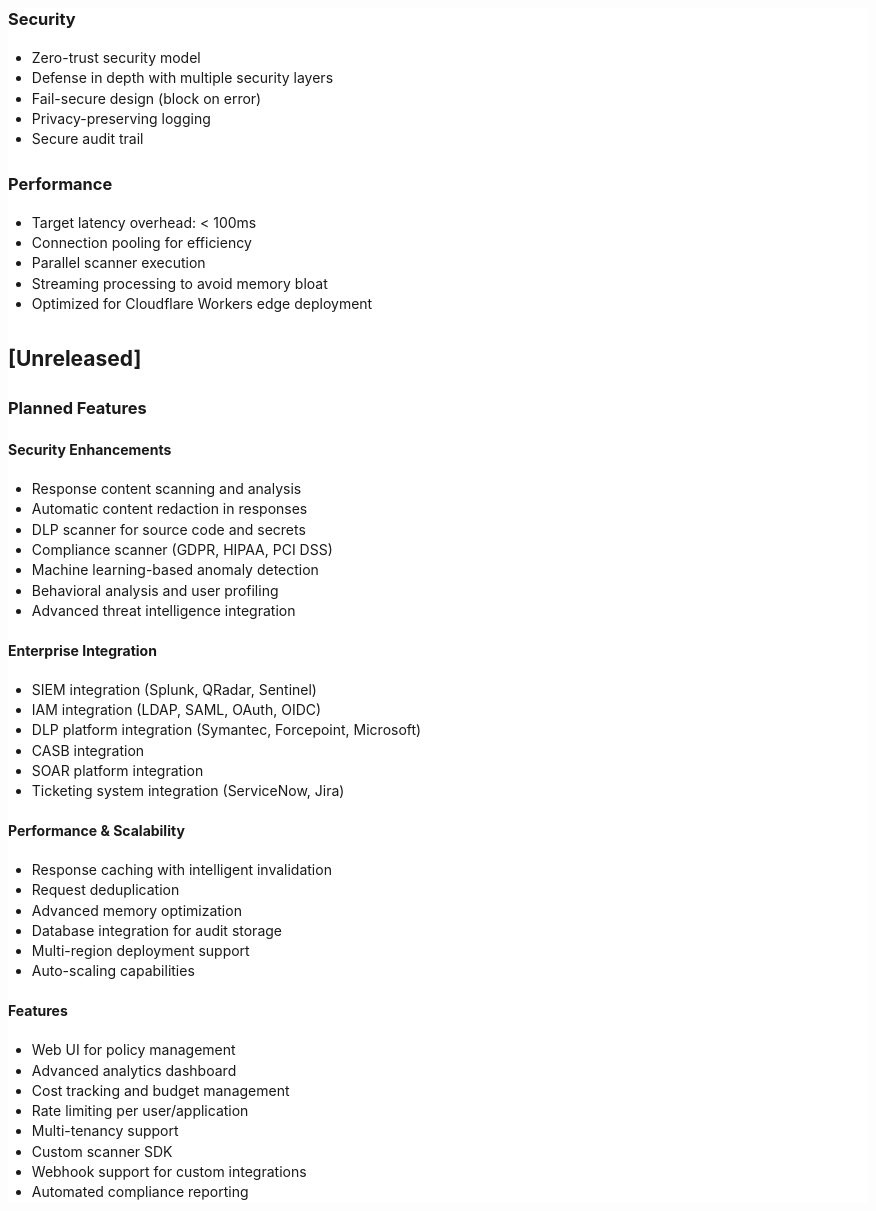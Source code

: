 ### Security
- Zero-trust security model
- Defense in depth with multiple security layers
- Fail-secure design (block on error)
- Privacy-preserving logging
- Secure audit trail

### Performance
- Target latency overhead: < 100ms
- Connection pooling for efficiency
- Parallel scanner execution
- Streaming processing to avoid memory bloat
- Optimized for Cloudflare Workers edge deployment

## [Unreleased]

### Planned Features

#### Security Enhancements
- Response content scanning and analysis
- Automatic content redaction in responses
- DLP scanner for source code and secrets
- Compliance scanner (GDPR, HIPAA, PCI DSS)
- Machine learning-based anomaly detection
- Behavioral analysis and user profiling
- Advanced threat intelligence integration

#### Enterprise Integration
- SIEM integration (Splunk, QRadar, Sentinel)
- IAM integration (LDAP, SAML, OAuth, OIDC)
- DLP platform integration (Symantec, Forcepoint, Microsoft)
- CASB integration
- SOAR platform integration
- Ticketing system integration (ServiceNow, Jira)

#### Performance & Scalability
- Response caching with intelligent invalidation
- Request deduplication
- Advanced memory optimization
- Database integration for audit storage
- Multi-region deployment support
- Auto-scaling capabilities

#### Features
- Web UI for policy management
- Advanced analytics dashboard
- Cost tracking and budget management
- Rate limiting per user/application
- Multi-tenancy support
- Custom scanner SDK
- Webhook support for custom integrations
- Automated compliance reporting
